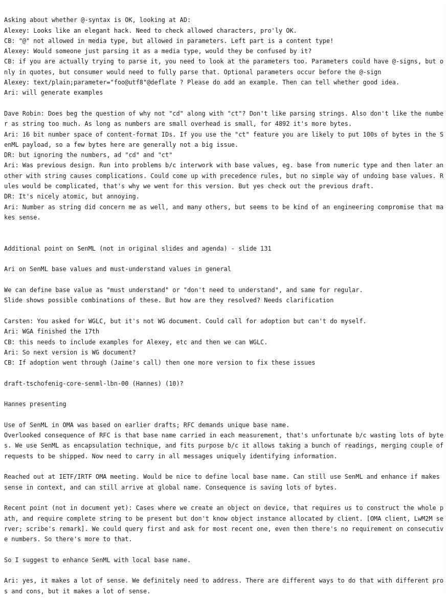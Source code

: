 ~~~~

Asking about whether @-syntax is OK, looking at AD:
Alexey: Looks like an elegant hack. Need to check allowed characters, pro'ly OK. 
CB: "@" not allowed in media type, but allowed in parameters. Left part is a content type! 
Alexey: Would someone just parsing it as a media type, would they be confused by it?
CB: if you are actually trying to parse it, you need to look at the parameters too. Parameters could have @-signs, but only in quotes, but consumer would need to fully parse that. Optional parameters occur before the @-sign
Alexey: text/plain;parameter="foo@utf8"@deflate ? Please do add an example. Then can tell whether good idea.
Ari: will generate examples

Dave Robin: Does beg the question of why not "cd" along with "ct"? Don't like parsing strings. Also don't like the number as string too much. As long as numbers are small overhead is small, for 4892 it's more bytes.
Ari: 16 bit number space of content-format IDs. If you use the "ct" feature you are likely to put 100s of bytes in the SenML payload, so a few bytes here are generally not a big issue.
DR: but ignoring the numbers, ad "cd" and "ct"
Ari: Was previous design. Run into problems b/c interwork with base values, eg. base from numeric type and then later another with string causes complications. Could come up with precedence rules, but no simple way of undoing base values. Rules would be complicated, that's why we went for this version. But yes check out the previous draft.
DR: It's nicely atomic, but annoying.
Ari: Number as string did concern me as well, and many others, but seems to be kind of an engineering compromise that makes sense.


Additional point on SenML (not in original slides and agenda) - slide 131

Ari on SenML base values and must-understand values in general

We can define base value as "must understand" or "don't need to understand", and same for regular.
Slide shows possible combinations of these. But how are they resolved? Needs clarification

Carsten: You asked for WGLC, but it's not WG document. Could call for adoption but can't do myself.
Ari: WGA finished the 17th
CB: this needs to include examples for Alexey, etc and then we can WGLC.
Ari: So next version is WG document?
CB: If adoption went through (Jaime's call) then one more version to fix these issues

draft-tschofenig-core-senml-lbn-00 (Hannes) (10)?

Hannes presenting

Use of SenML in OMA was based on earlier drafts; RFC demands unique base name.
Overlooked consequence of RFC is that base name carried in each measurement, that's unfortunate b/c wasting lots of bytes. We use SenML as encapsulation technique, and fits purpose b/c it allows taking a bunch of readings, merging couple of requests to be shipped. Now need to carry in all messages uniquely identifying information.

Reached out at IETF/IRTF OMA meeting. Would be nice to define local base name. Can still use SenML and enhance if makes sense in context, and can still arrive at global name. Consequence is saving lots of bytes.

Recent point (not in document yet): Cases where we create an object on device, that requires us to construct the whole path, and require complete string to be present but don't know object instance allocated by client. [OMA client, LwM2M server; scribe's remark]. We could query first and ask for most recent one, even then there's no requirement on consecutive numbers. So there's more to that.

So I suggest to enhance SenML with local base name.

Ari: yes, it makes a lot of sense. We definitely need to address. There are different ways to do that with different pros and cons, but it makes a lot of sense.
~~~~